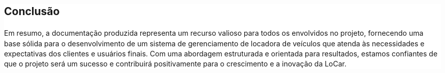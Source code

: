 ## Conclusão
Em resumo, a documentação produzida representa um recurso valioso para todos os envolvidos no projeto, fornecendo uma base sólida para o desenvolvimento de um sistema de gerenciamento de locadora de veículos que atenda às necessidades e expectativas dos clientes e usuários finais. Com uma abordagem estruturada e orientada para resultados, estamos confiantes de que o projeto será um sucesso e contribuirá positivamente para o crescimento e a inovação da LoCar.
